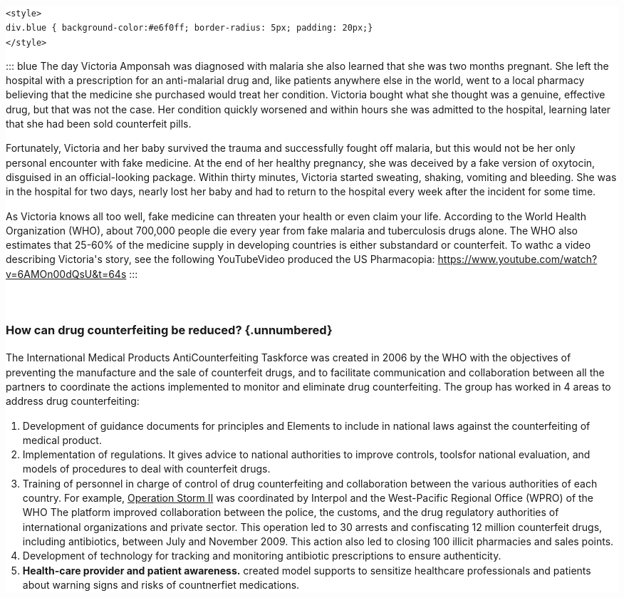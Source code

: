 ```{=html}
<style>
div.blue { background-color:#e6f0ff; border-radius: 5px; padding: 20px;}
</style>
```
::: blue
The day Victoria Amponsah was diagnosed with malaria she also learned that she was two months pregnant. She left the hospital with a prescription for an anti-malarial drug and, like patients anywhere else in the world, went to a local pharmacy believing that the medicine she purchased would treat her condition. Victoria bought what she thought was a genuine, effective drug, but that was not the case. Her condition quickly worsened and within hours she was admitted to the hospital, learning later that she had been sold counterfeit pills.

Fortunately, Victoria and her baby survived the trauma and successfully fought off malaria, but this would not be her only personal encounter with fake medicine. At the end of her healthy pregnancy, she was deceived by a fake version of oxytocin, disguised in an official-looking package. Within thirty minutes, Victoria started sweating, shaking, vomiting and bleeding. She was in the hospital for two days, nearly lost her baby and had to return to the hospital every week after the incident for some time.

As Victoria knows all too well, fake medicine can threaten your health or even claim your life. According to the World Health Organization (WHO), about 700,000 people die every year from fake malaria and tuberculosis drugs alone. The WHO also estimates that 25-60% of the medicine supply in developing countries is either substandard or counterfeit. To wathc a video describing Victoria's story, see the following YouTubeVideo produced the US Pharmacopia: <https://www.youtube.com/watch?v=6AMOn00dQsU&t=64s>
:::

<br>

### How can drug counterfeiting be reduced? {.unnumbered}

The International Medical Products AntiCounterfeiting Taskforce was created in 2006 by the WHO with the objectives of preventing the manufacture and the sale of counterfeit drugs, and to facilitate communication and collaboration between all the partners to coordinate the actions implemented to monitor and eliminate drug counterfeiting. The group has worked in 4 areas to address drug counterfeiting:

1.  Development of guidance documents for principles and Elements to include in national laws against the counterfeiting of medical product.
2.  Implementation of regulations. It gives advice to national authorities to improve controls, toolsfor national evaluation, and models of procedures to deal with counterfeit drugs.
3.  Training of personnel in charge of control of drug counterfeiting and collaboration between the various authorities of each country. For example, [Operation Storm II](https://www.interpol.int/News-and-Events/News/2010/INTERPOL-applauds-Southeast-Asia-Operation-Storm-II-s-success-in-disrupting-trade-of-counterfeit-medical-products) was coordinated by Interpol and the West-Pacific Regional Office (WPRO) of the WHO The platform improved collaboration between the police, the customs, and the drug regulatory authorities of international organizations and private sector. This operation led to 30 arrests and confiscating 12 million counterfeit drugs, including antibiotics, between July and November 2009. This action also led to closing 100 illicit pharmacies and sales points.
4.  Development of technology for tracking and monitoring antibiotic prescriptions to ensure authenticity.
5.  **Health-care provider and patient awareness.** created model supports to sensitize healthcare professionals and patients about warning signs and risks of countnerfiet medications.
